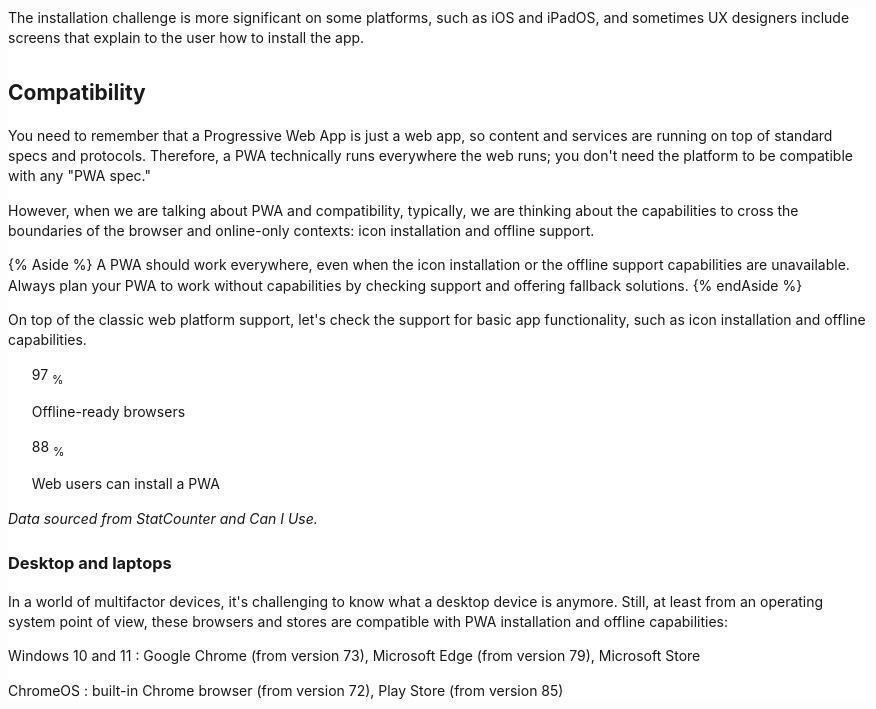 The installation challenge is more significant on some platforms, such as iOS and iPadOS,
and sometimes UX designers include screens that explain to the user how to install the app.

## Compatibility

You need to remember that a Progressive Web App is just a web app,
so content and services are running on top of standard specs and protocols.
Therefore, a PWA technically runs everywhere the web runs; you don't need the platform to be compatible with any "PWA spec."

However, when we are talking about PWA and compatibility, typically, we are thinking about the capabilities to cross the boundaries of the browser and online-only contexts: icon installation and offline support.

{% Aside %}
A PWA should work everywhere, even when the icon installation or the offline support capabilities are unavailable.
Always plan your PWA to work without capabilities by checking support and offering fallback solutions.
{% endAside %}

On top of the classic web platform support, let's check the support for basic app functionality, such as icon installation and offline capabilities.

<ul class="stats auto-grid bg-state-good-bg color-state-good-text">
  <div class="stats__item flow">
    <p class="font-brand text-size-6">
      97
      <sub>%</sub>
    </p>
    <p>Offline-ready browsers</p>
  </div>
  <div class="stats__item flow">
    <p class="font-brand text-size-6">
      88
      <sub>%</sub>
    </p>
    <p>Web users can install a PWA</p>
  </div>
</ul>

_Data sourced from StatCounter and Can I Use._

### Desktop and laptops

In a world of multifactor devices,
it's challenging to know what a desktop device is anymore.
Still, at least from an operating system point of view,
these browsers and stores are compatible with PWA installation and offline capabilities:

Windows 10 and 11
: Google Chrome (from version 73), Microsoft Edge (from version 79), Microsoft Store

ChromeOS
: built-in Chrome browser  (from version 72), Play Store (from version 85)
